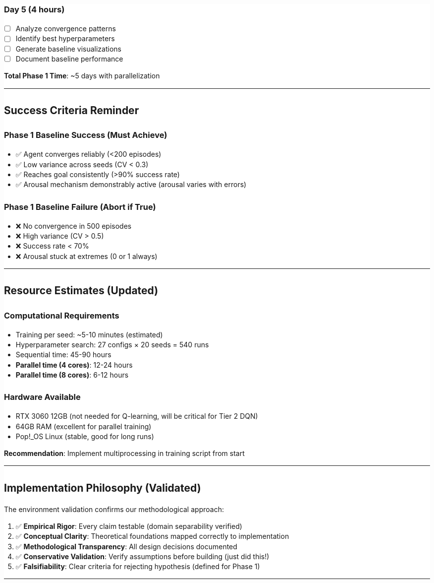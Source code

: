 ### Day 5 (4 hours)
- [ ] Analyze convergence patterns
- [ ] Identify best hyperparameters
- [ ] Generate baseline visualizations
- [ ] Document baseline performance

**Total Phase 1 Time**: ~5 days with parallelization

---

## Success Criteria Reminder

### Phase 1 Baseline Success (Must Achieve)
- ✅ Agent converges reliably (<200 episodes)
- ✅ Low variance across seeds (CV < 0.3)
- ✅ Reaches goal consistently (>90% success rate)
- ✅ Arousal mechanism demonstrably active (arousal varies with errors)

### Phase 1 Baseline Failure (Abort if True)
- ❌ No convergence in 500 episodes
- ❌ High variance (CV > 0.5)
- ❌ Success rate < 70%
- ❌ Arousal stuck at extremes (0 or 1 always)

---

## Resource Estimates (Updated)

### Computational Requirements
- Training per seed: ~5-10 minutes (estimated)
- Hyperparameter search: 27 configs × 20 seeds = 540 runs
- Sequential time: 45-90 hours
- **Parallel time (4 cores)**: 12-24 hours
- **Parallel time (8 cores)**: 6-12 hours

### Hardware Available
- RTX 3060 12GB (not needed for Q-learning, will be critical for Tier 2 DQN)
- 64GB RAM (excellent for parallel training)
- Pop!_OS Linux (stable, good for long runs)

**Recommendation**: Implement multiprocessing in training script from start

---

## Implementation Philosophy (Validated)

The environment validation confirms our methodological approach:

1. ✅ **Empirical Rigor**: Every claim testable (domain separability verified)
2. ✅ **Conceptual Clarity**: Theoretical foundations mapped correctly to implementation
3. ✅ **Methodological Transparency**: All design decisions documented
4. ✅ **Conservative Validation**: Verify assumptions before building (just did this!)
5. ✅ **Falsifiability**: Clear criteria for rejecting hypothesis (defined for Phase 1)

---